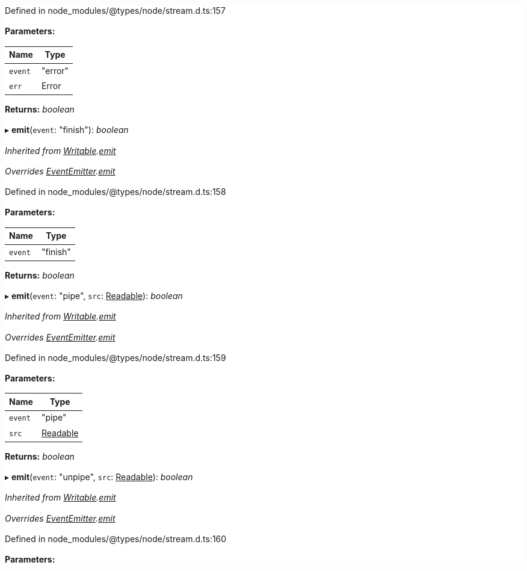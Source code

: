 Defined in node_modules/@types/node/stream.d.ts:157

**Parameters:**

Name | Type |
------ | ------ |
`event` | "error" |
`err` | Error |

**Returns:** *boolean*

▸ **emit**(`event`: "finish"): *boolean*

*Inherited from [Writable](_node_modules__types_node_stream_d_._stream_.internal.writable.md).[emit](_node_modules__types_node_stream_d_._stream_.internal.writable.md#emit)*

*Overrides [EventEmitter](_node_modules__types_node_events_d_._events_.internal.eventemitter.md).[emit](_node_modules__types_node_events_d_._events_.internal.eventemitter.md#emit)*

Defined in node_modules/@types/node/stream.d.ts:158

**Parameters:**

Name | Type |
------ | ------ |
`event` | "finish" |

**Returns:** *boolean*

▸ **emit**(`event`: "pipe", `src`: [Readable](_node_modules__types_node_stream_d_._stream_.internal.readable.md)): *boolean*

*Inherited from [Writable](_node_modules__types_node_stream_d_._stream_.internal.writable.md).[emit](_node_modules__types_node_stream_d_._stream_.internal.writable.md#emit)*

*Overrides [EventEmitter](_node_modules__types_node_events_d_._events_.internal.eventemitter.md).[emit](_node_modules__types_node_events_d_._events_.internal.eventemitter.md#emit)*

Defined in node_modules/@types/node/stream.d.ts:159

**Parameters:**

Name | Type |
------ | ------ |
`event` | "pipe" |
`src` | [Readable](_node_modules__types_node_stream_d_._stream_.internal.readable.md) |

**Returns:** *boolean*

▸ **emit**(`event`: "unpipe", `src`: [Readable](_node_modules__types_node_stream_d_._stream_.internal.readable.md)): *boolean*

*Inherited from [Writable](_node_modules__types_node_stream_d_._stream_.internal.writable.md).[emit](_node_modules__types_node_stream_d_._stream_.internal.writable.md#emit)*

*Overrides [EventEmitter](_node_modules__types_node_events_d_._events_.internal.eventemitter.md).[emit](_node_modules__types_node_events_d_._events_.internal.eventemitter.md#emit)*

Defined in node_modules/@types/node/stream.d.ts:160

**Parameters:**
